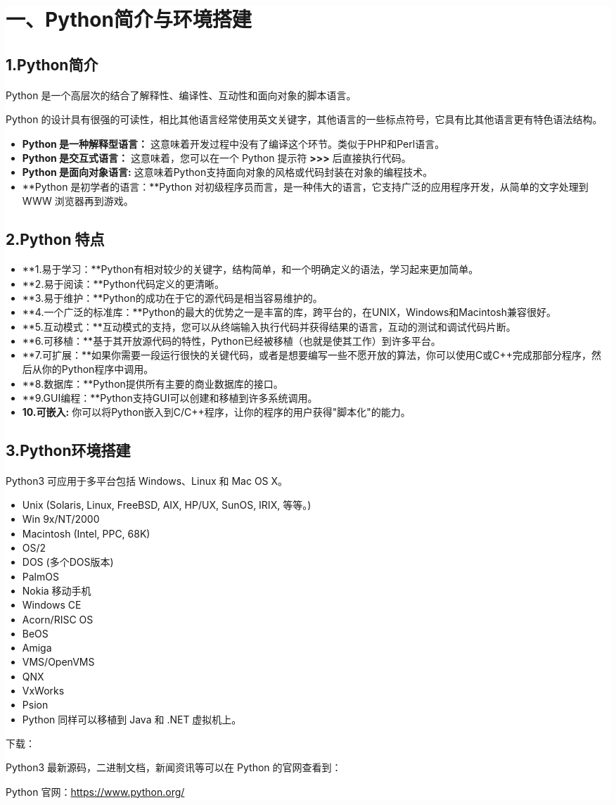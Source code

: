 # 一、Python简介与环境搭建

## 1.Python简介

Python 是一个高层次的结合了解释性、编译性、互动性和面向对象的脚本语言。

Python 的设计具有很强的可读性，相比其他语言经常使用英文关键字，其他语言的一些标点符号，它具有比其他语言更有特色语法结构。

- **Python 是一种解释型语言：** 这意味着开发过程中没有了编译这个环节。类似于PHP和Perl语言。
- **Python 是交互式语言：** 这意味着，您可以在一个 Python 提示符 **>>>** 后直接执行代码。
- **Python 是面向对象语言:** 这意味着Python支持面向对象的风格或代码封装在对象的编程技术。
- **Python 是初学者的语言：**Python 对初级程序员而言，是一种伟大的语言，它支持广泛的应用程序开发，从简单的文字处理到 WWW 浏览器再到游戏。

## 2.Python 特点

- **1.易于学习：**Python有相对较少的关键字，结构简单，和一个明确定义的语法，学习起来更加简单。
- **2.易于阅读：**Python代码定义的更清晰。
- **3.易于维护：**Python的成功在于它的源代码是相当容易维护的。
- **4.一个广泛的标准库：**Python的最大的优势之一是丰富的库，跨平台的，在UNIX，Windows和Macintosh兼容很好。
- **5.互动模式：**互动模式的支持，您可以从终端输入执行代码并获得结果的语言，互动的测试和调试代码片断。
- **6.可移植：**基于其开放源代码的特性，Python已经被移植（也就是使其工作）到许多平台。
- **7.可扩展：**如果你需要一段运行很快的关键代码，或者是想要编写一些不愿开放的算法，你可以使用C或C++完成那部分程序，然后从你的Python程序中调用。
- **8.数据库：**Python提供所有主要的商业数据库的接口。
- **9.GUI编程：**Python支持GUI可以创建和移植到许多系统调用。
- **10.可嵌入:** 你可以将Python嵌入到C/C++程序，让你的程序的用户获得"脚本化"的能力。

## 3.Python环境搭建

Python3 可应用于多平台包括 Windows、Linux 和 Mac OS X。

- Unix (Solaris, Linux, FreeBSD, AIX, HP/UX, SunOS, IRIX, 等等。)
- Win 9x/NT/2000
- Macintosh (Intel, PPC, 68K)
- OS/2
- DOS (多个DOS版本)
- PalmOS
- Nokia 移动手机
- Windows CE
- Acorn/RISC OS
- BeOS
- Amiga
- VMS/OpenVMS
- QNX
- VxWorks
- Psion
- Python 同样可以移植到 Java 和 .NET 虚拟机上。

下载：

Python3 最新源码，二进制文档，新闻资讯等可以在 Python 的官网查看到：

Python 官网：https://www.python.org/
